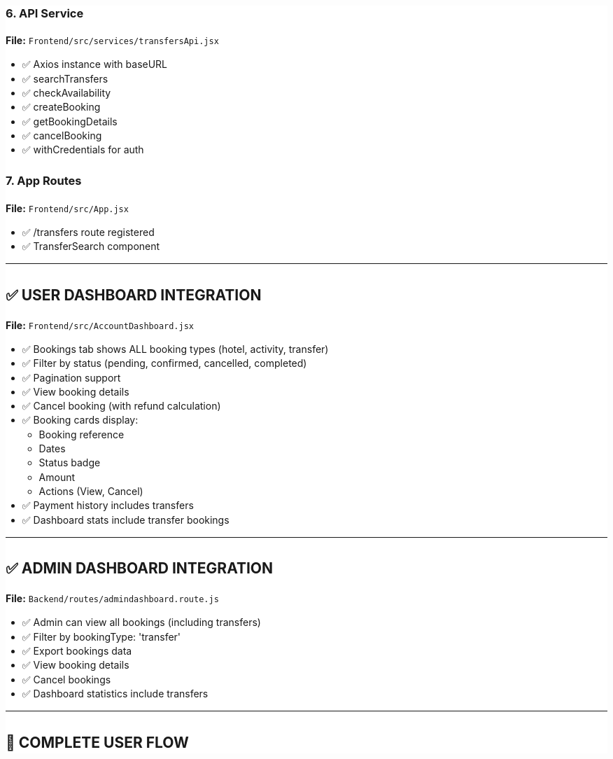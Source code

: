 ### 6. API Service
**File:** `Frontend/src/services/transfersApi.jsx`
- ✅ Axios instance with baseURL
- ✅ searchTransfers
- ✅ checkAvailability
- ✅ createBooking
- ✅ getBookingDetails
- ✅ cancelBooking
- ✅ withCredentials for auth

### 7. App Routes
**File:** `Frontend/src/App.jsx`
- ✅ /transfers route registered
- ✅ TransferSearch component

---

## ✅ USER DASHBOARD INTEGRATION

**File:** `Frontend/src/AccountDashboard.jsx`
- ✅ Bookings tab shows ALL booking types (hotel, activity, transfer)
- ✅ Filter by status (pending, confirmed, cancelled, completed)
- ✅ Pagination support
- ✅ View booking details
- ✅ Cancel booking (with refund calculation)
- ✅ Booking cards display:
  - Booking reference
  - Dates
  - Status badge
  - Amount
  - Actions (View, Cancel)
- ✅ Payment history includes transfers
- ✅ Dashboard stats include transfer bookings

---

## ✅ ADMIN DASHBOARD INTEGRATION

**File:** `Backend/routes/admindashboard.route.js`
- ✅ Admin can view all bookings (including transfers)
- ✅ Filter by bookingType: 'transfer'
- ✅ Export bookings data
- ✅ View booking details
- ✅ Cancel bookings
- ✅ Dashboard statistics include transfers

---

## 🔄 COMPLETE USER FLOW
